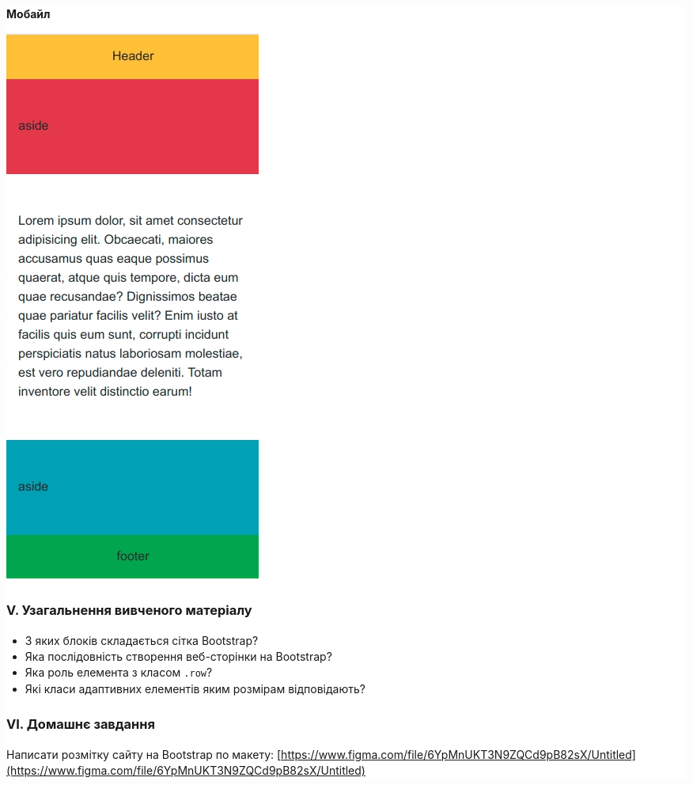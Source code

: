 **Мобайл**  


![](.gitbook/assets/hw-15-level1-mobile.jpg)

### V. Узагальнення вивченого матеріалу

* З яких блоків складається сітка Bootstrap?
* Яка послідовність створення веб-сторінки на Bootstrap?
* Яка роль елемента з класом `.row`?
* Які класи адаптивних елементів яким розмірам відповідають?

### VI. Домашнє завдання

Написати розмітку сайту на Bootstrap по макету: [https://www.figma.com/file/6YpMnUKT3N9ZQCd9pB82sX/Untitled](https://www.figma.com/file/6YpMnUKT3N9ZQCd9pB82sX/Untitled)

